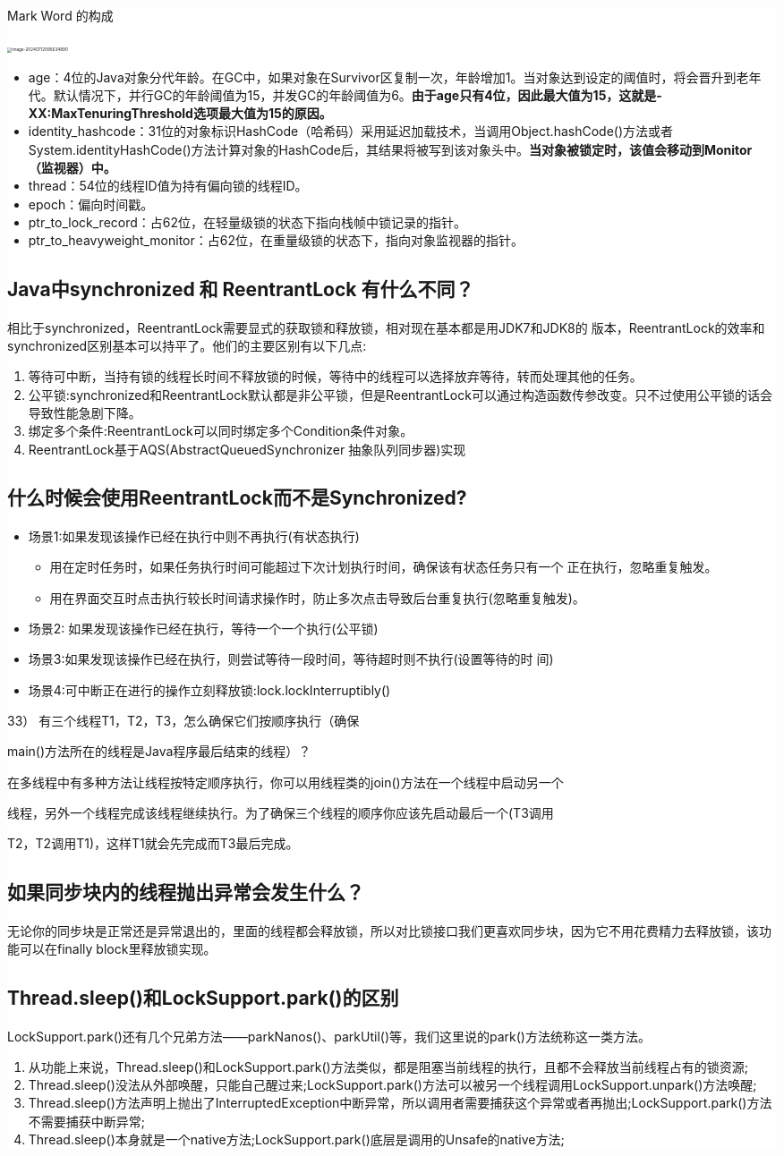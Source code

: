  Mark Word 的构成

<img src="https://cdn.jsdelivr.net/gh/candyboyou/imgs/imgimage-20240712095634890.png" alt="image-20240712095634890" style="zoom: 33%;" />

* age：4位的Java对象分代年龄。在GC中，如果对象在Survivor区复制一次，年龄增加1。当对象达到设定的阈值时，将会晋升到老年代。默认情况下，并行GC的年龄阈值为15，并发GC的年龄阈值为6。**由于age只有4位，因此最大值为15，这就是-XX:MaxTenuringThreshold选项最大值为15的原因。**
* identity_hashcode：31位的对象标识HashCode（哈希码）采用延迟加载技术，当调用Object.hashCode()方法或者System.identityHashCode()方法计算对象的HashCode后，其结果将被写到该对象头中。**当对象被锁定时，该值会移动到Monitor（监视器）中。**
* thread：54位的线程ID值为持有偏向锁的线程ID。
* epoch：偏向时间戳。
* ptr_to_lock_record：占62位，在轻量级锁的状态下指向栈帧中锁记录的指针。
* ptr_to_heavyweight_monitor：占62位，在重量级锁的状态下，指向对象监视器的指针。

## Java中synchronized 和 ReentrantLock 有什么不同？

相比于synchronized，ReentrantLock需要显式的获取锁和释放锁，相对现在基本都是用JDK7和JDK8的 版本，ReentrantLock的效率和synchronized区别基本可以持平了。他们的主要区别有以下几点:

1. 等待可中断，当持有锁的线程长时间不释放锁的时候，等待中的线程可以选择放弃等待，转而处理其他的任务。
2. 公平锁:synchronized和ReentrantLock默认都是非公平锁，但是ReentrantLock可以通过构造函数传参改变。只不过使用公平锁的话会导致性能急剧下降。
3. 绑定多个条件:ReentrantLock可以同时绑定多个Condition条件对象。
4. ReentrantLock基于AQS(AbstractQueuedSynchronizer 抽象队列同步器)实现

## 什么时候会使用ReentrantLock而不是Synchronized? 

* 场景1:如果发现该操作已经在执行中则不再执行(有状态执行)

  * 用在定时任务时，如果任务执行时间可能超过下次计划执行时间，确保该有状态任务只有一个 正在执行，忽略重复触发。 

  * 用在界面交互时点击执行较长时间请求操作时，防止多次点击导致后台重复执行(忽略重复触发)。

* 场景2: 如果发现该操作已经在执行，等待一个一个执行(公平锁) 
* 场景3:如果发现该操作已经在执行，则尝试等待一段时间，等待超时则不执行(设置等待的时 间)
* 场景4:可中断正在进行的操作立刻释放锁:lock.lockInterruptibly()



33） 有三个线程T1，T2，T3，怎么确保它们按顺序执行（确保

main()方法所在的线程是Java程序最后结束的线程）？

在多线程中有多种方法让线程按特定顺序执行，你可以用线程类的join()方法在一个线程中启动另一个

线程，另外一个线程完成该线程继续执行。为了确保三个线程的顺序你应该先启动最后一个(T3调用

T2，T2调用T1)，这样T1就会先完成而T3最后完成。

## 如果同步块内的线程抛出异常会发生什么？

无论你的同步块是正常还是异常退出的，里面的线程都会释放锁，所以对比锁接口我们更喜欢同步块，因为它不用花费精力去释放锁，该功能可以在finally block里释放锁实现。

## Thread.sleep()和LockSupport.park()的区别

LockSupport.park()还有几个兄弟方法——parkNanos()、parkUtil()等，我们这里说的park()方法统称这一类方法。

1. 从功能上来说，Thread.sleep()和LockSupport.park()方法类似，都是阻塞当前线程的执行，且都不会释放当前线程占有的锁资源;
2. Thread.sleep()没法从外部唤醒，只能自己醒过来;LockSupport.park()方法可以被另一个线程调用LockSupport.unpark()方法唤醒;
3. Thread.sleep()方法声明上抛出了InterruptedException中断异常，所以调用者需要捕获这个异常或者再抛出;LockSupport.park()方法不需要捕获中断异常;
4. Thread.sleep()本身就是一个native方法;LockSupport.park()底层是调用的Unsafe的native方法;
